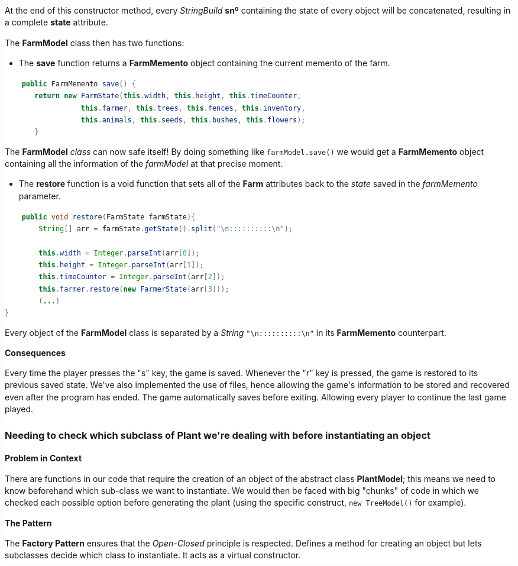 At the end of this constructor method, every *StringBuild* **snº** containing the state of every object will be concatenated, resulting in a complete **state** attribute.

The **FarmModel** class then has two functions:
* The **save** function returns a **FarmMemento** object containing the current memento of the farm.
```java
    public FarmMemento save() {
       return new FarmState(this.width, this.height, this.timeCounter,
                  this.farmer, this.trees, this.fences, this.inventory,
                  this.animals, this.seeds, this.bushes, this.flowers);
       }
   ```
The **FarmModel** *class* can now safe itself! By doing something like `farmModel.save()` we would get a **FarmMemento** object containing all the information of the *farmModel* at that precise moment.

* The **restore** function is a void function that sets all of the **Farm** attributes back to the *state* saved in the *farmMemento* parameter.
```java
    public void restore(FarmState farmState){
        String[] arr = farmState.getState().split("\n::::::::::\n");
    
        this.width = Integer.parseInt(arr[0]);
        this.height = Integer.parseInt(arr[1]);
        this.timeCounter = Integer.parseInt(arr[2]);
        this.farmer.restore(new FarmerState(arr[3]));
        (...)
}
   ```
Every object of the **FarmModel** class is separated by a *String* `"\n::::::::::\n"` in its **FarmMemento** counterpart.

**Consequences**

Every time the player presses the "s" key, the game is saved. Whenever the "r" key is pressed, the game is restored to its previous saved state. 
We've also implemented the use of files, hence allowing the game's information to be stored and recovered even after the program has ended. 
The game automatically saves before exiting. Allowing every player to continue the last game played.


### **Needing to check which subclass of Plant we're dealing with before instantiating an object**

**Problem in Context**

There are functions in our code that require the creation of an object of the abstract class **PlantModel**; this means we need to know beforehand which sub-class we want to instantiate.
We would then be faced with big "chunks" of code in which we checked each possible option before generating the plant (using the specific construct, `new TreeModel()` for example).

**The Pattern**

The **Factory Pattern** ensures that the *Open-Closed* principle is respected. Defines a method for creating an object but lets subclasses decide which class to instantiate.
It acts as a virtual constructor.
